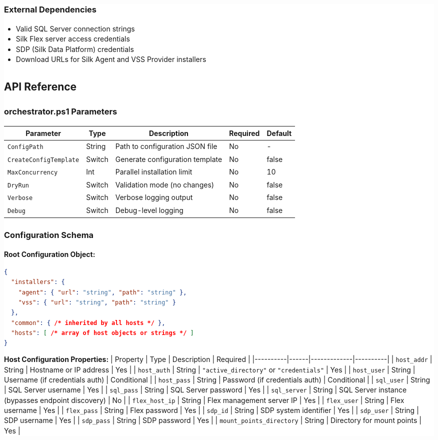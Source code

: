 ### External Dependencies
- Valid SQL Server connection strings
- Silk Flex server access credentials
- SDP (Silk Data Platform) credentials
- Download URLs for Silk Agent and VSS Provider installers

## API Reference

### orchestrator.ps1 Parameters

| Parameter | Type | Description | Required | Default |
|-----------|------|-------------|----------|---------|
| `ConfigPath` | String | Path to configuration JSON file | No | - |
| `CreateConfigTemplate` | Switch | Generate configuration template | No | false |
| `MaxConcurrency` | Int | Parallel installation limit | No | 10 |
| `DryRun` | Switch | Validation mode (no changes) | No | false |
| `Verbose` | Switch | Verbose logging output | No | false |
| `Debug` | Switch | Debug-level logging | No | false |

### Configuration Schema

**Root Configuration Object:**
```json
{
  "installers": {
    "agent": { "url": "string", "path": "string" },
    "vss": { "url": "string", "path": "string" }
  },
  "common": { /* inherited by all hosts */ },
  "hosts": [ /* array of host objects or strings */ ]
}
```

**Host Configuration Properties:**
| Property | Type | Description | Required |
|----------|------|-------------|----------|
| `host_addr` | String | Hostname or IP address | Yes |
| `host_auth` | String | `"active_directory"` or `"credentials"` | Yes |
| `host_user` | String | Username (if credentials auth) | Conditional |
| `host_pass` | String | Password (if credentials auth) | Conditional |
| `sql_user` | String | SQL Server username | Yes |
| `sql_pass` | String | SQL Server password | Yes |
| `sql_server` | String | SQL Server instance (bypasses endpoint discovery) | No |
| `flex_host_ip` | String | Flex management server IP | Yes |
| `flex_user` | String | Flex username | Yes |
| `flex_pass` | String | Flex password | Yes |
| `sdp_id` | String | SDP system identifier | Yes |
| `sdp_user` | String | SDP username | Yes |
| `sdp_pass` | String | SDP password | Yes |
| `mount_points_directory` | String | Directory for mount points | Yes |